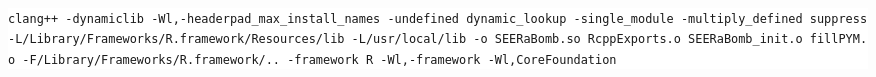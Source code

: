 ```
clang++ -dynamiclib -Wl,-headerpad_max_install_names -undefined dynamic_lookup -single_module -multiply_defined suppress -L/Library/Frameworks/R.framework/Resources/lib -L/usr/local/lib -o SEERaBomb.so RcppExports.o SEERaBomb_init.o fillPYM.o -F/Library/Frameworks/R.framework/.. -framework R -Wl,-framework -Wl,CoreFoundation
